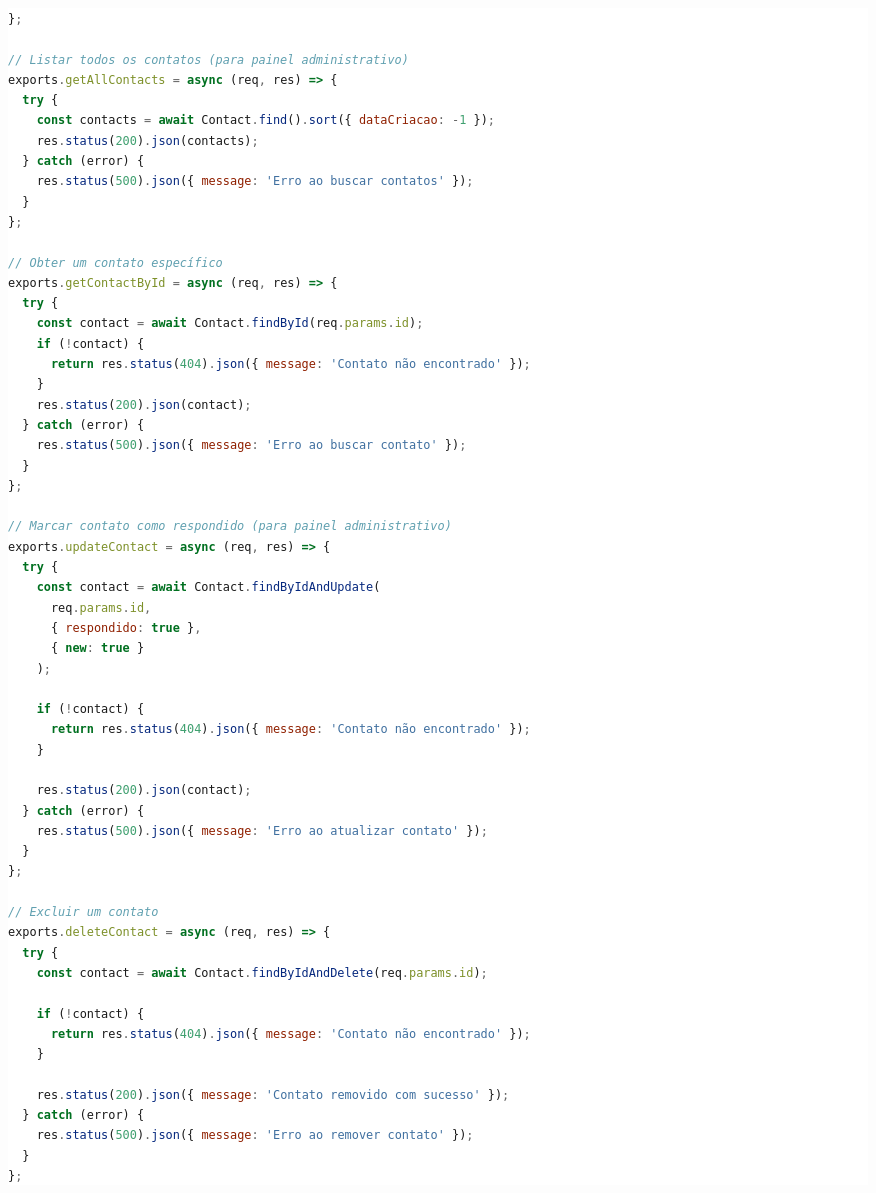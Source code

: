 ```javascript
};

// Listar todos os contatos (para painel administrativo)
exports.getAllContacts = async (req, res) => {
  try {
    const contacts = await Contact.find().sort({ dataCriacao: -1 });
    res.status(200).json(contacts);
  } catch (error) {
    res.status(500).json({ message: 'Erro ao buscar contatos' });
  }
};

// Obter um contato específico
exports.getContactById = async (req, res) => {
  try {
    const contact = await Contact.findById(req.params.id);
    if (!contact) {
      return res.status(404).json({ message: 'Contato não encontrado' });
    }
    res.status(200).json(contact);
  } catch (error) {
    res.status(500).json({ message: 'Erro ao buscar contato' });
  }
};

// Marcar contato como respondido (para painel administrativo)
exports.updateContact = async (req, res) => {
  try {
    const contact = await Contact.findByIdAndUpdate(
      req.params.id, 
      { respondido: true }, 
      { new: true }
    );
    
    if (!contact) {
      return res.status(404).json({ message: 'Contato não encontrado' });
    }
    
    res.status(200).json(contact);
  } catch (error) {
    res.status(500).json({ message: 'Erro ao atualizar contato' });
  }
};

// Excluir um contato
exports.deleteContact = async (req, res) => {
  try {
    const contact = await Contact.findByIdAndDelete(req.params.id);
    
    if (!contact) {
      return res.status(404).json({ message: 'Contato não encontrado' });
    }
    
    res.status(200).json({ message: 'Contato removido com sucesso' });
  } catch (error) {
    res.status(500).json({ message: 'Erro ao remover contato' });
  }
};
```
